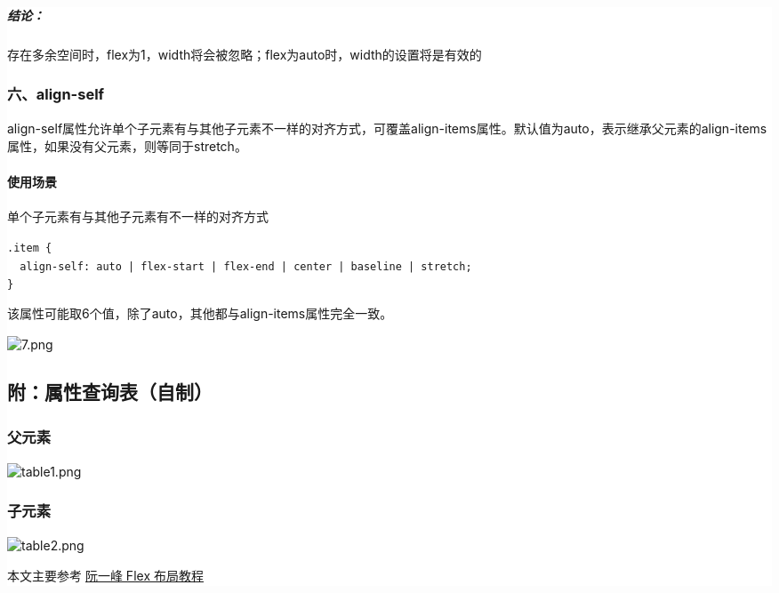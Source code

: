 ##### 结论：

存在多余空间时，flex为1，width将会被忽略；flex为auto时，width的设置将是有效的

### 六、align-self

align-self属性允许单个子元素有与其他子元素不一样的对齐方式，可覆盖align-items属性。默认值为auto，表示继承父元素的align-items属性，如果没有父元素，则等同于stretch。

#### 使用场景

单个子元素有与其他子元素有不一样的对齐方式

```
.item {
  align-self: auto | flex-start | flex-end | center | baseline | stretch;
}
```

该属性可能取6个值，除了auto，其他都与align-items属性完全一致。

![7.png](https://p1-juejin.byteimg.com/tos-cn-i-k3u1fbpfcp/d0e6a6bfab64474ebe0662f7537b0646~tplv-k3u1fbpfcp-watermark.image)

## 附：属性查询表（自制）

### 父元素

![table1.png](https://p3-juejin.byteimg.com/tos-cn-i-k3u1fbpfcp/4ef42edac78b4678928e828ceae1bfd6~tplv-k3u1fbpfcp-watermark.image)

### 子元素

![table2.png](https://p3-juejin.byteimg.com/tos-cn-i-k3u1fbpfcp/2526d82a2a044bb38b94fed8140e6bd1~tplv-k3u1fbpfcp-watermark.image)

本文主要参考 [阮一峰 Flex 布局教程](https://www.ruanyifeng.com/blog/2015/07/flex-grammar.html)